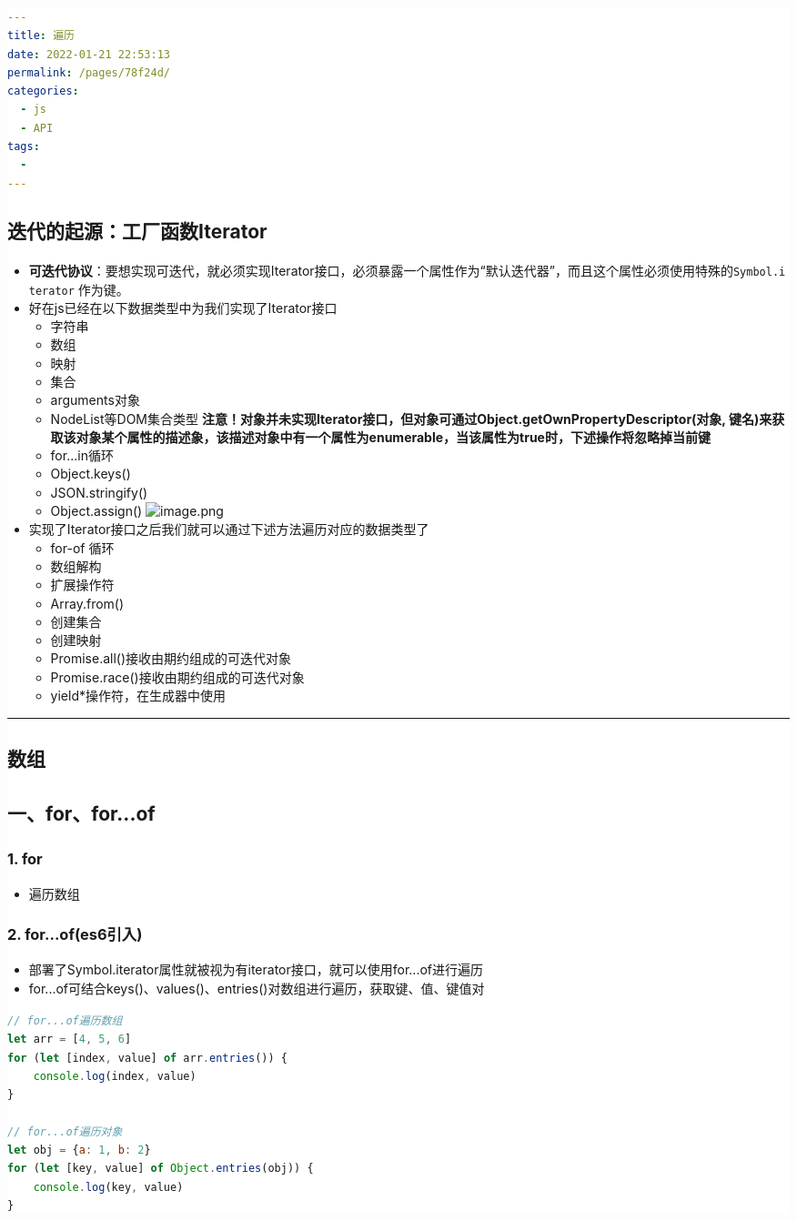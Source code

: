 ```yaml
---
title: 遍历
date: 2022-01-21 22:53:13
permalink: /pages/78f24d/
categories:
  - js
  - API
tags:
  - 
---
```

## 迭代的起源：**工厂函数Iterator**  
- **可迭代协议**：要想实现可迭代，就必须实现Iterator接口，必须暴露一个属性作为“默认迭代器”，而且这个属性必须使用特殊的`Symbol.iterator` 作为键。
- 好在js已经在以下数据类型中为我们实现了Iterator接口
  - 字符串
  - 数组
  - 映射
  - 集合
  - arguments对象
  - NodeList等DOM集合类型
  **注意！对象并未实现Iterator接口，但对象可通过Object.getOwnPropertyDescriptor(对象, 键名)来获取该对象某个属性的描述象，该描述对象中有一个属性为enumerable，当该属性为true时，下述操作将忽略掉当前键**
  - for...in循环
  - Object.keys()
  - JSON.stringify()
  - Object.assign()
![image.png](https://p6-juejin.byteimg.com/tos-cn-i-k3u1fbpfcp/ae003921c9de40b2b3cf3adb6a9e321b~tplv-k3u1fbpfcp-watermark.image?)
- 实现了Iterator接口之后我们就可以通过下述方法遍历对应的数据类型了
  - for-of 循环
  - 数组解构
  - 扩展操作符
  - Array.from()
  - 创建集合
  - 创建映射
  - Promise.all()接收由期约组成的可迭代对象
  - Promise.race()接收由期约组成的可迭代对象
  - yield*操作符，在生成器中使用
***************
## 数组
## 一、for、for...of
### 1. for
- 遍历数组
### 2. for...of(es6引入)
- 部署了Symbol.iterator属性就被视为有iterator接口，就可以使用for...of进行遍历
- for...of可结合keys()、values()、entries()对数组进行遍历，获取键、值、键值对
```js
// for...of遍历数组
let arr = [4, 5, 6]
for (let [index, value] of arr.entries()) {
    console.log(index, value)
}

// for...of遍历对象
let obj = {a: 1, b: 2}
for (let [key, value] of Object.entries(obj)) {
    console.log(key, value)
}
```